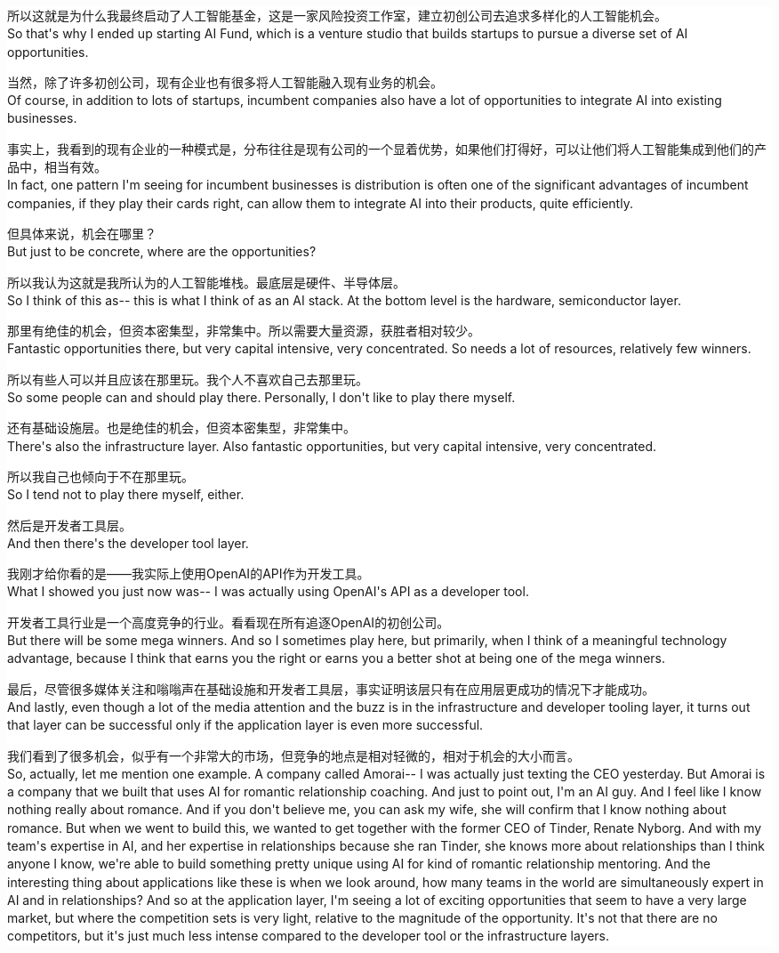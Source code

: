 所以这就是为什么我最终启动了人工智能基金，这是一家风险投资工作室，建立初创公司去追求多样化的人工智能机会。  
So that's why I ended up starting AI Fund, which is a venture studio that builds startups to pursue a diverse set of AI opportunities.

当然，除了许多初创公司，现有企业也有很多将人工智能融入现有业务的机会。  
Of course, in addition to lots of startups, incumbent companies also have a lot of opportunities to integrate AI into existing businesses.

事实上，我看到的现有企业的一种模式是，分布往往是现有公司的一个显着优势，如果他们打得好，可以让他们将人工智能集成到他们的产品中，相当有效。  
In fact, one pattern I'm seeing for incumbent businesses is distribution is often one of the significant advantages of incumbent companies, if they play their cards right, can allow them to integrate AI into their products, quite efficiently.

但具体来说，机会在哪里？  
But just to be concrete, where are the opportunities?

所以我认为这就是我所认为的人工智能堆栈。最底层是硬件、半导体层。  
So I think of this as-- this is what I think of as an AI stack. At the bottom level is the hardware, semiconductor layer.

那里有绝佳的机会，但资本密集型，非常集中。所以需要大量资源，获胜者相对较少。  
Fantastic opportunities there, but very capital intensive, very concentrated. So needs a lot of resources, relatively few winners.

所以有些人可以并且应该在那里玩。我个人不喜欢自己去那里玩。  
So some people can and should play there. Personally, I don't like to play there myself.

还有基础设施层。也是绝佳的机会，但资本密集型，非常集中。  
There's also the infrastructure layer. Also fantastic opportunities, but very capital intensive, very concentrated.

所以我自己也倾向于不在那里玩。  
So I tend not to play there myself, either.

然后是开发者工具层。  
And then there's the developer tool layer.

我刚才给你看的是——我实际上使用OpenAI的API作为开发工具。  
What I showed you just now was-- I was actually using OpenAI's API as a developer tool.

开发者工具行业是一个高度竞争的行业。看看现在所有追逐OpenAI的初创公司。  
But there will be some mega winners. And so I sometimes play here, but primarily, when I think of a meaningful technology advantage, because I think that earns you the right or earns you a better shot at being one of the mega winners.

最后，尽管很多媒体关注和嗡嗡声在基础设施和开发者工具层，事实证明该层只有在应用层更成功的情况下才能成功。  
And lastly, even though a lot of the media attention and the buzz is in the infrastructure and developer tooling layer, it turns out that layer can be successful only if the application layer is even more successful.

我们看到了很多机会，似乎有一个非常大的市场，但竞争的地点是相对轻微的，相对于机会的大小而言。  
So, actually, let me mention one example. A company called Amorai-- I was actually just texting the CEO yesterday. But Amorai is a company that we built that uses AI for romantic relationship coaching. And just to point out, I'm an AI guy. And I feel like I know nothing really about romance. And if you don't believe me, you can ask my wife, she will confirm that I know nothing about romance. But when we went to build this, we wanted to get together with the former CEO of Tinder, Renate Nyborg. And with my team's expertise in AI, and her expertise in relationships because she ran Tinder, she knows more about relationships than I think anyone I know, we're able to build something pretty unique using AI for kind of romantic relationship mentoring. And the interesting thing about applications like these is when we look around, how many teams in the world are simultaneously expert in AI and in relationships? And so at the application layer, I'm seeing a lot of exciting opportunities that seem to have a very large market, but where the competition sets is very light, relative to the magnitude of the opportunity. It's not that there are no competitors, but it's just much less intense compared to the developer tool or the infrastructure layers.
